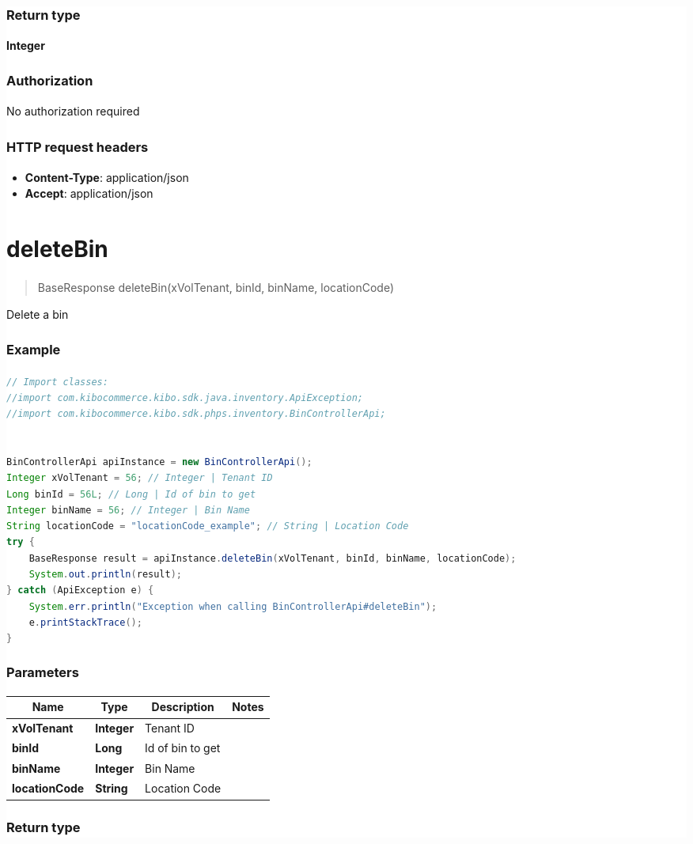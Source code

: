 ### Return type

**Integer**

### Authorization

No authorization required

### HTTP request headers

 - **Content-Type**: application/json
 - **Accept**: application/json

<a name="deleteBin"></a>
# **deleteBin**
> BaseResponse deleteBin(xVolTenant, binId, binName, locationCode)



Delete a bin

### Example
```java
// Import classes:
//import com.kibocommerce.kibo.sdk.java.inventory.ApiException;
//import com.kibocommerce.kibo.sdk.phps.inventory.BinControllerApi;


BinControllerApi apiInstance = new BinControllerApi();
Integer xVolTenant = 56; // Integer | Tenant ID
Long binId = 56L; // Long | Id of bin to get
Integer binName = 56; // Integer | Bin Name
String locationCode = "locationCode_example"; // String | Location Code
try {
    BaseResponse result = apiInstance.deleteBin(xVolTenant, binId, binName, locationCode);
    System.out.println(result);
} catch (ApiException e) {
    System.err.println("Exception when calling BinControllerApi#deleteBin");
    e.printStackTrace();
}
```

### Parameters

Name | Type | Description  | Notes
------------- | ------------- | ------------- | -------------
 **xVolTenant** | **Integer**| Tenant ID |
 **binId** | **Long**| Id of bin to get |
 **binName** | **Integer**| Bin Name |
 **locationCode** | **String**| Location Code |

### Return type
